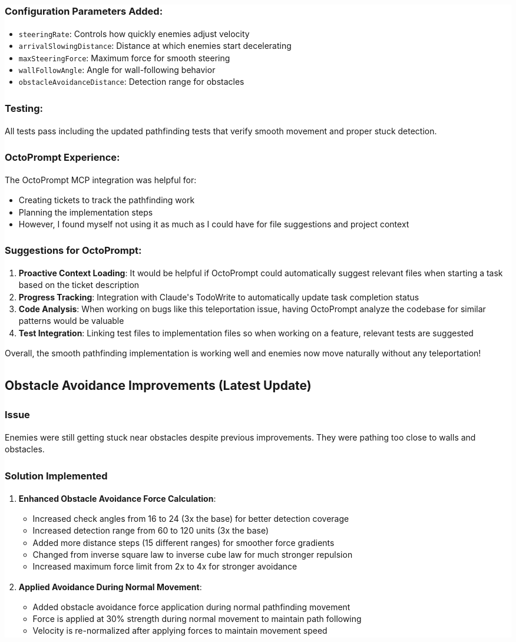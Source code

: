 ### Configuration Parameters Added:
- `steeringRate`: Controls how quickly enemies adjust velocity
- `arrivalSlowingDistance`: Distance at which enemies start decelerating
- `maxSteeringForce`: Maximum force for smooth steering
- `wallFollowAngle`: Angle for wall-following behavior
- `obstacleAvoidanceDistance`: Detection range for obstacles

### Testing:
All tests pass including the updated pathfinding tests that verify smooth movement and proper stuck detection.

### OctoPrompt Experience:
The OctoPrompt MCP integration was helpful for:
- Creating tickets to track the pathfinding work
- Planning the implementation steps
- However, I found myself not using it as much as I could have for file suggestions and project context

### Suggestions for OctoPrompt:
1. **Proactive Context Loading**: It would be helpful if OctoPrompt could automatically suggest relevant files when starting a task based on the ticket description
2. **Progress Tracking**: Integration with Claude's TodoWrite to automatically update task completion status
3. **Code Analysis**: When working on bugs like this teleportation issue, having OctoPrompt analyze the codebase for similar patterns would be valuable
4. **Test Integration**: Linking test files to implementation files so when working on a feature, relevant tests are suggested

Overall, the smooth pathfinding implementation is working well and enemies now move naturally without any teleportation!

## Obstacle Avoidance Improvements (Latest Update)

### Issue
Enemies were still getting stuck near obstacles despite previous improvements. They were pathing too close to walls and obstacles.

### Solution Implemented
1. **Enhanced Obstacle Avoidance Force Calculation**:
   - Increased check angles from 16 to 24 (3x the base) for better detection coverage
   - Increased detection range from 60 to 120 units (3x the base)
   - Added more distance steps (15 different ranges) for smoother force gradients
   - Changed from inverse square law to inverse cube law for much stronger repulsion
   - Increased maximum force limit from 2x to 4x for stronger avoidance

2. **Applied Avoidance During Normal Movement**:
   - Added obstacle avoidance force application during normal pathfinding movement
   - Force is applied at 30% strength during normal movement to maintain path following
   - Velocity is re-normalized after applying forces to maintain movement speed
